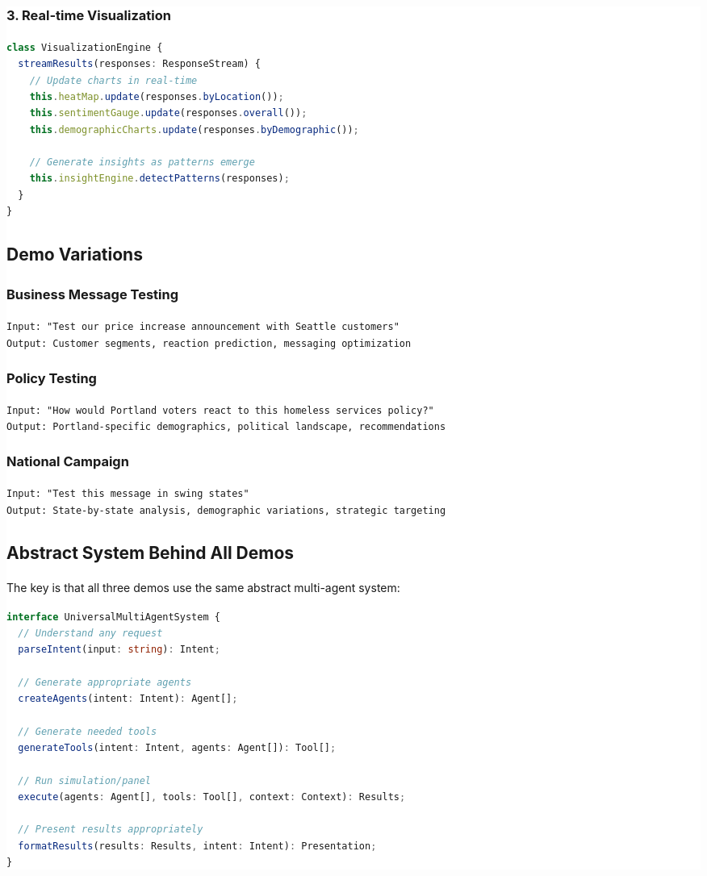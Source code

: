 ### 3. Real-time Visualization

```typescript
class VisualizationEngine {
  streamResults(responses: ResponseStream) {
    // Update charts in real-time
    this.heatMap.update(responses.byLocation());
    this.sentimentGauge.update(responses.overall());
    this.demographicCharts.update(responses.byDemographic());
    
    // Generate insights as patterns emerge
    this.insightEngine.detectPatterns(responses);
  }
}
```

## Demo Variations

### Business Message Testing
```
Input: "Test our price increase announcement with Seattle customers"
Output: Customer segments, reaction prediction, messaging optimization
```

### Policy Testing
```
Input: "How would Portland voters react to this homeless services policy?"
Output: Portland-specific demographics, political landscape, recommendations
```

### National Campaign
```
Input: "Test this message in swing states"
Output: State-by-state analysis, demographic variations, strategic targeting
```

## Abstract System Behind All Demos

The key is that all three demos use the same abstract multi-agent system:

```typescript
interface UniversalMultiAgentSystem {
  // Understand any request
  parseIntent(input: string): Intent;
  
  // Generate appropriate agents
  createAgents(intent: Intent): Agent[];
  
  // Generate needed tools
  generateTools(intent: Intent, agents: Agent[]): Tool[];
  
  // Run simulation/panel
  execute(agents: Agent[], tools: Tool[], context: Context): Results;
  
  // Present results appropriately
  formatResults(results: Results, intent: Intent): Presentation;
}
```
